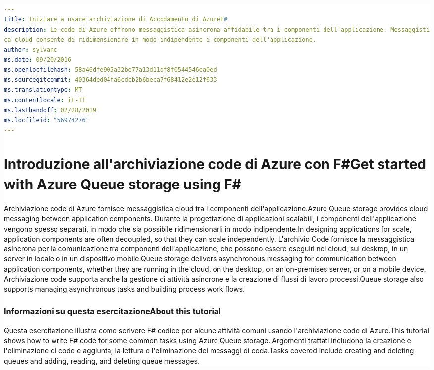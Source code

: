 ```yaml
---
title: Iniziare a usare archiviazione di Accodamento di AzureF#
description: Le code di Azure offrono messaggistica asincrona affidabile tra i componenti dell'applicazione. Messaggistica cloud consente di ridimensionare in modo indipendente i componenti dell'applicazione.
author: sylvanc
ms.date: 09/20/2016
ms.openlocfilehash: 58a46dfe905a32be77a13d11df8f0544546ea0ed
ms.sourcegitcommit: 40364ded04fa6cdcb2b6beca7f68412e2e12f633
ms.translationtype: MT
ms.contentlocale: it-IT
ms.lasthandoff: 02/28/2019
ms.locfileid: "56974276"
---
```

# <a name="get-started-with-azure-queue-storage-using-f"></a><span data-ttu-id="13213-104">Introduzione all'archiviazione code di Azure con F\#</span><span class="sxs-lookup"><span data-stu-id="13213-104">Get started with Azure Queue storage using F\#</span></span>

<span data-ttu-id="13213-105">Archiviazione code di Azure fornisce messaggistica cloud tra i componenti dell'applicazione.</span><span class="sxs-lookup"><span data-stu-id="13213-105">Azure Queue storage provides cloud messaging between application components.</span></span> <span data-ttu-id="13213-106">Durante la progettazione di applicazioni scalabili, i componenti dell'applicazione vengono spesso separati, in modo che sia possibile ridimensionarli in modo indipendente.</span><span class="sxs-lookup"><span data-stu-id="13213-106">In designing applications for scale, application components are often decoupled, so that they can scale independently.</span></span> <span data-ttu-id="13213-107">L'archivio Code fornisce la messaggistica asincrona per la comunicazione tra componenti dell'applicazione, che possono essere eseguiti nel cloud, sul desktop, in un server in locale o in un dispositivo mobile.</span><span class="sxs-lookup"><span data-stu-id="13213-107">Queue storage delivers asynchronous messaging for communication between application components, whether they are running in the cloud, on the desktop, on an on-premises server, or on a mobile device.</span></span> <span data-ttu-id="13213-108">Archiviazione code supporta anche la gestione di attività asincrone e la creazione di flussi di lavoro processi.</span><span class="sxs-lookup"><span data-stu-id="13213-108">Queue storage also supports managing asynchronous tasks and building process work flows.</span></span>

### <a name="about-this-tutorial"></a><span data-ttu-id="13213-109">Informazioni su questa esercitazione</span><span class="sxs-lookup"><span data-stu-id="13213-109">About this tutorial</span></span>

<span data-ttu-id="13213-110">Questa esercitazione illustra come scrivere F# codice per alcune attività comuni usando l'archiviazione code di Azure.</span><span class="sxs-lookup"><span data-stu-id="13213-110">This tutorial shows how to write F# code for some common tasks using Azure Queue storage.</span></span> <span data-ttu-id="13213-111">Argomenti trattati includono la creazione e l'eliminazione di code e aggiunta, la lettura e l'eliminazione dei messaggi di coda.</span><span class="sxs-lookup"><span data-stu-id="13213-111">Tasks covered include creating and deleting queues and adding, reading, and deleting queue messages.</span></span>
